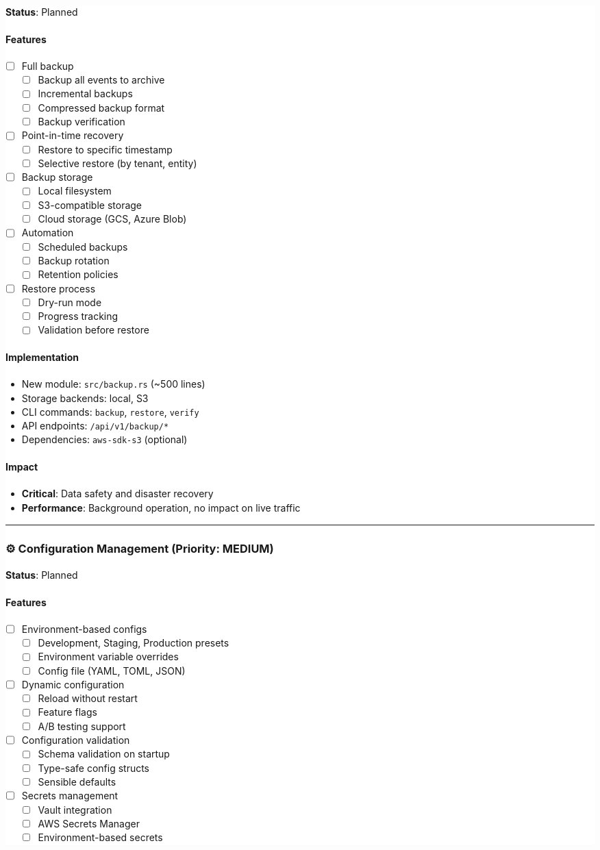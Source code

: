**Status**: Planned

#### Features
- [ ] Full backup
  - [ ] Backup all events to archive
  - [ ] Incremental backups
  - [ ] Compressed backup format
  - [ ] Backup verification
- [ ] Point-in-time recovery
  - [ ] Restore to specific timestamp
  - [ ] Selective restore (by tenant, entity)
- [ ] Backup storage
  - [ ] Local filesystem
  - [ ] S3-compatible storage
  - [ ] Cloud storage (GCS, Azure Blob)
- [ ] Automation
  - [ ] Scheduled backups
  - [ ] Backup rotation
  - [ ] Retention policies
- [ ] Restore process
  - [ ] Dry-run mode
  - [ ] Progress tracking
  - [ ] Validation before restore

#### Implementation
- New module: `src/backup.rs` (~500 lines)
- Storage backends: local, S3
- CLI commands: `backup`, `restore`, `verify`
- API endpoints: `/api/v1/backup/*`
- Dependencies: `aws-sdk-s3` (optional)

#### Impact
- **Critical**: Data safety and disaster recovery
- **Performance**: Background operation, no impact on live traffic

---

### ⚙️ Configuration Management (Priority: MEDIUM)

**Status**: Planned

#### Features
- [ ] Environment-based configs
  - [ ] Development, Staging, Production presets
  - [ ] Environment variable overrides
  - [ ] Config file (YAML, TOML, JSON)
- [ ] Dynamic configuration
  - [ ] Reload without restart
  - [ ] Feature flags
  - [ ] A/B testing support
- [ ] Configuration validation
  - [ ] Schema validation on startup
  - [ ] Type-safe config structs
  - [ ] Sensible defaults
- [ ] Secrets management
  - [ ] Vault integration
  - [ ] AWS Secrets Manager
  - [ ] Environment-based secrets
